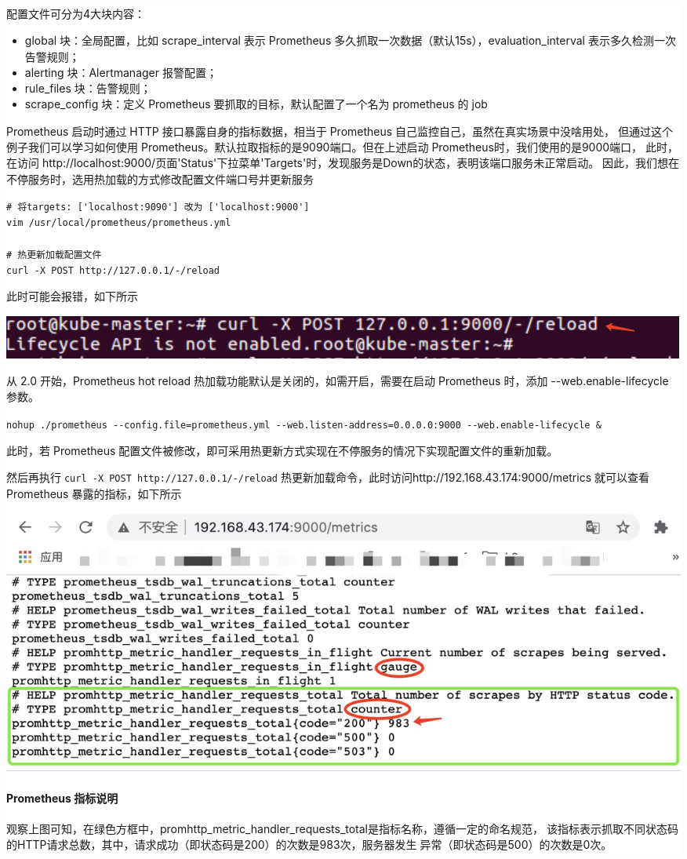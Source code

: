 配置文件可分为4大块内容：
- global 块：全局配置，比如 scrape_interval 表示 Prometheus 多久抓取一次数据（默认15s），evaluation_interval 表示多久检测一次告警规则；
- alerting 块：Alertmanager 报警配置；
- rule_files 块：告警规则；
- scrape_config 块：定义 Prometheus 要抓取的目标，默认配置了一个名为 prometheus 的 job

Prometheus 启动时通过 HTTP 接口暴露自身的指标数据，相当于 Prometheus 自己监控自己，虽然在真实场景中没啥用处，
但通过这个例子我们可以学习如何使用 Prometheus。默认拉取指标的是9090端口。但在上述启动 Prometheus时，我们使用的是9000端口，
此时，在访问 http://localhost:9000/页面'Status'下拉菜单'Targets'时，发现服务是Down的状态，表明该端口服务未正常启动。
因此，我们想在不停服务时，选用热加载的方式修改配置文件端口号并更新服务
```
# 将targets: ['localhost:9090'] 改为 ['localhost:9000']
vim /usr/local/prometheus/prometheus.yml

# 热更新加载配置文件
curl -X POST http://127.0.0.1/-/reload
```
此时可能会报错，如下所示

![热加载失败](/images/posts/monitoring/prometheus2.png "热加载失败")

从 2.0 开始，Prometheus hot reload 热加载功能默认是关闭的，如需开启，需要在启动 Prometheus 时，添加 --web.enable-lifecycle 参数。
```
nohup ./prometheus --config.file=prometheus.yml --web.listen-address=0.0.0.0:9000 --web.enable-lifecycle &
```
此时，若 Prometheus 配置文件被修改，即可采用热更新方式实现在不停服务的情况下实现配置文件的重新加载。

然后再执行 `curl -X POST http://127.0.0.1/-/reload` 热更新加载命令，此时访问http://192.168.43.174:9000/metrics 
就可以查看 Prometheus 暴露的指标，如下所示

![指标](/images/posts/monitoring/prometheus4.jpg "指标")

#### Prometheus 指标说明
观察上图可知，在绿色方框中，promhttp_metric_handler_requests_total是指标名称，遵循一定的命名规范，
该指标表示抓取不同状态码的HTTP请求总数，其中，请求成功（即状态码是200）的次数是983次，服务器发生
异常（即状态码是500）的次数是0次。
